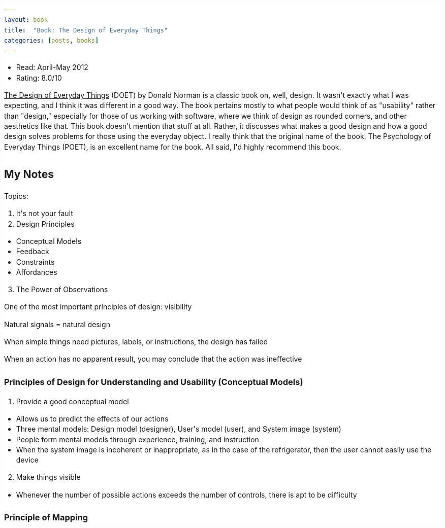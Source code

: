 ```yaml
---
layout: book
title:  "Book: The Design of Everyday Things"
categories: [posts, books]
---
```

* Read: April-May 2012
* Rating: 8.0/10

[The Design of Everyday Things](http://www.amazon.com/dp/0465067107?tag=parker08-20) (DOET) by Donald Norman is a classic book on, well, design. It wasn't exactly what I was expecting, and I think it was different in a good way. The book pertains mostly to what people would think of as "usability" rather than "design," especially for those of us working with software, where we think of design as rounded corners, and other aesthetics like that. This book doesn't mention that stuff at all. Rather, it discusses what makes a good design and how a good design solves problems for those using the everyday object. I really think that the original name of the book, The Psychology of Everyday Things (POET), is an excellent name for the book. All said, I'd highly recommend this book.

## My Notes

Topics:

1. It's not your fault
2. Design Principles
  * Conceptual Models
  * Feedback
  * Constraints
  * Affordances
3. The Power of Observations

One of the most important principles of design: visibility

Natural signals = natural design

When simple things need pictures, labels, or instructions, the design has failed

When an action has no apparent result, you may conclude that the action was ineffective

### Principles of Design for Understanding and Usability (Conceptual Models)

1. Provide a good conceptual model
  * Allows us to predict the effects of our actions
  * Three mental models: Design model (designer), User's model (user), and System image (system)
  * People form mental models through experience, training, and instruction
  * When the system image is incoherent or inappropriate, as in the case of the refrigerator, then the user cannot easily use the device
2. Make things visible
  * Whenever the number of possible actions exceeds the number of controls, there is apt to be difficulty

### Principle of Mapping
